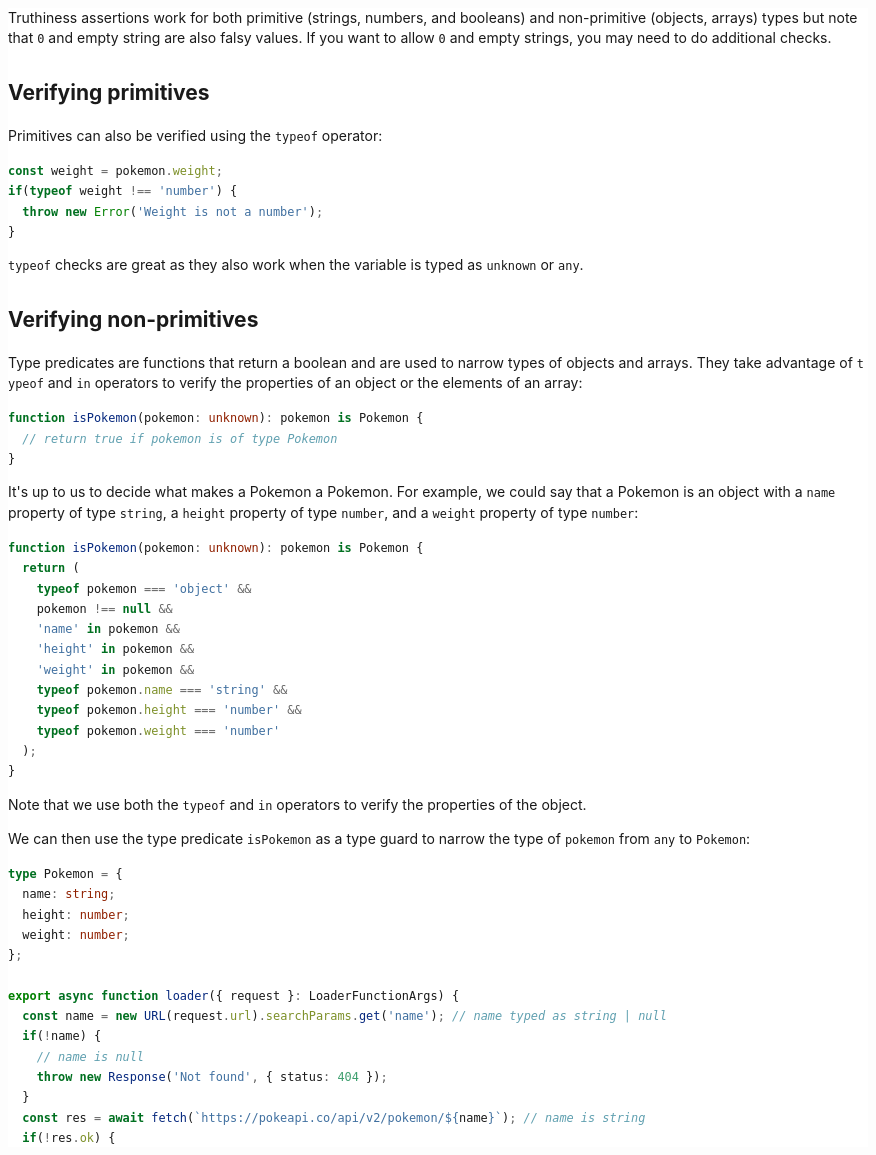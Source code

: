 Truthiness assertions work for both primitive (strings, numbers, and booleans) and non-primitive (objects, arrays) types but note that `0` and empty string are also falsy values. If you want to allow `0` and empty strings, you may need to do additional checks.

## Verifying primitives

Primitives can also be verified using the `typeof` operator:

```typescript
const weight = pokemon.weight;
if(typeof weight !== 'number') {
  throw new Error('Weight is not a number');
}
```

`typeof` checks are great as they also work when the variable is typed as `unknown` or `any`.

## Verifying non-primitives

Type predicates are functions that return a boolean and are used to narrow types of objects and arrays. They take advantage of `typeof` and `in` operators to verify the properties of an object or the elements of an array:

```typescript
function isPokemon(pokemon: unknown): pokemon is Pokemon {
  // return true if pokemon is of type Pokemon
}
```

It's up to us to decide what makes a Pokemon a Pokemon. For example, we could say that a Pokemon is an object with a `name` property of type `string`, a `height` property of type `number`, and a `weight` property of type `number`:

```typescript
function isPokemon(pokemon: unknown): pokemon is Pokemon {
  return (
    typeof pokemon === 'object' &&
    pokemon !== null &&
    'name' in pokemon &&
    'height' in pokemon &&
    'weight' in pokemon &&
    typeof pokemon.name === 'string' &&
    typeof pokemon.height === 'number' &&
    typeof pokemon.weight === 'number'
  );
}
```

Note that we use both the `typeof` and `in` operators to verify the properties of the object.

We can then use the type predicate `isPokemon` as a type guard to narrow the type of `pokemon` from `any` to `Pokemon`:

```typescript
type Pokemon = {
  name: string;
  height: number;
  weight: number;
};

export async function loader({ request }: LoaderFunctionArgs) {
  const name = new URL(request.url).searchParams.get('name'); // name typed as string | null
  if(!name) {
    // name is null
    throw new Response('Not found', { status: 404 });
  }
  const res = await fetch(`https://pokeapi.co/api/v2/pokemon/${name}`); // name is string
  if(!res.ok) {
```